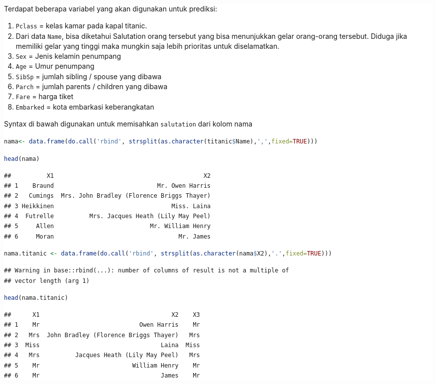 Terdapat beberapa variabel yang akan digunakan untuk prediksi:

1.  `Pclass` = kelas kamar pada kapal titanic.
2.  Dari data `Name`, bisa diketahui Salutation orang tersebut yang bisa
    menunjukkan gelar orang-orang tersebut. Diduga jika memiliki gelar
    yang tinggi maka mungkin saja lebih prioritas untuk diselamatkan.
3.  `Sex` = Jenis kelamin penumpang
4.  `Age` = Umur penumpang
5.  `SibSp` = jumlah sibling / spouse yang dibawa
6.  `Parch` = jumlah parents / children yang dibawa
7.  `Fare` = harga tiket
8.  `Embarked` = kota embarkasi keberangkatan

Syntax di bawah digunakan untuk memisahkan `salutation` dari kolom nama

``` r
nama<- data.frame(do.call('rbind', strsplit(as.character(titanic$Name),',',fixed=TRUE)))
```

``` r
head(nama)
```

    ##          X1                                          X2
    ## 1    Braund                             Mr. Owen Harris
    ## 2   Cumings  Mrs. John Bradley (Florence Briggs Thayer)
    ## 3 Heikkinen                                 Miss. Laina
    ## 4  Futrelle          Mrs. Jacques Heath (Lily May Peel)
    ## 5     Allen                           Mr. William Henry
    ## 6     Moran                                   Mr. James

``` r
nama.titanic <- data.frame(do.call('rbind', strsplit(as.character(nama$X2),'.',fixed=TRUE)))
```

    ## Warning in base::rbind(...): number of columns of result is not a multiple of
    ## vector length (arg 1)

``` r
head(nama.titanic)
```

    ##      X1                                     X2    X3
    ## 1    Mr                            Owen Harris    Mr
    ## 2   Mrs  John Bradley (Florence Briggs Thayer)   Mrs
    ## 3  Miss                                  Laina  Miss
    ## 4   Mrs          Jacques Heath (Lily May Peel)   Mrs
    ## 5    Mr                          William Henry    Mr
    ## 6    Mr                                  James    Mr
